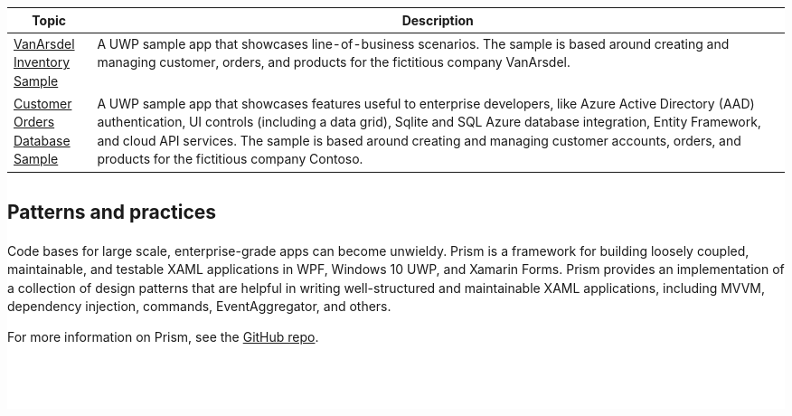 | Topic |  Description |
|------ |--------------|
| [VanArsdel Inventory Sample](https://github.com/Microsoft/InventorySample) | A UWP sample app that showcases line-of-business scenarios. The sample is based around creating and managing customer, orders, and products for the fictitious company VanArsdel. |
| [Customer Orders Database Sample](https://github.com/Microsoft/Windows-appsample-customers-orders-database) | A UWP sample app that showcases features useful to enterprise developers, like Azure Active Directory (AAD) authentication, UI controls (including a data grid), Sqlite and SQL Azure database integration, Entity Framework, and cloud API services. The sample is based around creating and managing customer accounts, orders, and products for the fictitious company Contoso. |

## Patterns and practices

Code bases for large scale, enterprise-grade apps can become unwieldy. Prism is a framework for building loosely coupled, maintainable, and testable XAML applications in WPF, Windows 10 UWP, and Xamarin Forms. Prism provides an implementation of a collection of design patterns that are helpful in writing well-structured and maintainable XAML applications, including MVVM, dependency injection, commands, EventAggregator, and others.

For more information on Prism, see the [GitHub repo](https://github.com/PrismLibrary/Prism).

 

 
